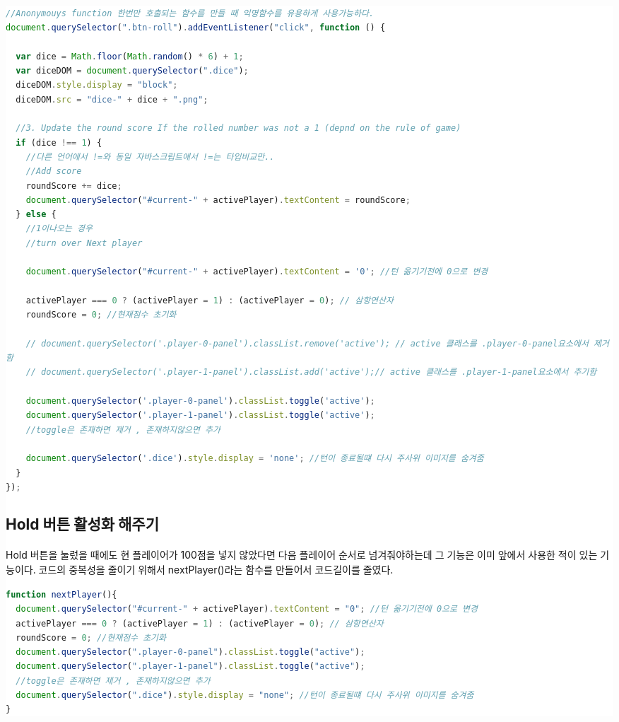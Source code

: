 ```jsx
//Anonymouys function 한번만 호출되는 함수를 만들 때 익명함수를 유용하게 사용가능하다.
document.querySelector(".btn-roll").addEventListener("click", function () {

  var dice = Math.floor(Math.random() * 6) + 1;
  var diceDOM = document.querySelector(".dice");
  diceDOM.style.display = "block";
  diceDOM.src = "dice-" + dice + ".png";

  //3. Update the round score If the rolled number was not a 1 (depnd on the rule of game)
  if (dice !== 1) {
    //다른 언어에서 !=와 동일 자바스크립트에서 !=는 타입비교만..
    //Add score
    roundScore += dice;
    document.querySelector("#current-" + activePlayer).textContent = roundScore;
  } else {
    //1이나오는 경우
    //turn over Next player

    document.querySelector("#current-" + activePlayer).textContent = '0'; //턴 옮기기전에 0으로 변경

    activePlayer === 0 ? (activePlayer = 1) : (activePlayer = 0); // 삼항연산자
    roundScore = 0; //현재점수 초기화

    // document.querySelector('.player-0-panel').classList.remove('active'); // active 클래스를 .player-0-panel요소에서 제거함
    // document.querySelector('.player-1-panel').classList.add('active');// active 클래스를 .player-1-panel요소에서 추기함

    document.querySelector('.player-0-panel').classList.toggle('active');
    document.querySelector('.player-1-panel').classList.toggle('active');
    //toggle은 존재하면 제거 , 존재하지않으면 추가

    document.querySelector('.dice').style.display = 'none'; //턴이 종료될떄 다시 주사위 이미지를 숨겨줌
  }
});
```



## Hold 버튼 활성화 해주기

Hold 버튼을 눌렀을 때에도 현 플레이어가 100점을 넣지 않았다면 다음 플레이어 순서로 넘겨줘야하는데 그 기능은 이미 앞에서 사용한 적이 있는 기능이다. 코드의 중복성을 줄이기 위해서 nextPlayer()라는 함수를 만들어서 코드길이를 줄였다.

```jsx
function nextPlayer(){
  document.querySelector("#current-" + activePlayer).textContent = "0"; //턴 옮기기전에 0으로 변경
  activePlayer === 0 ? (activePlayer = 1) : (activePlayer = 0); // 삼항연산자
  roundScore = 0; //현재점수 초기화
  document.querySelector(".player-0-panel").classList.toggle("active");
  document.querySelector(".player-1-panel").classList.toggle("active");
  //toggle은 존재하면 제거 , 존재하지않으면 추가
  document.querySelector(".dice").style.display = "none"; //턴이 종료될떄 다시 주사위 이미지를 숨겨줌
}
```

